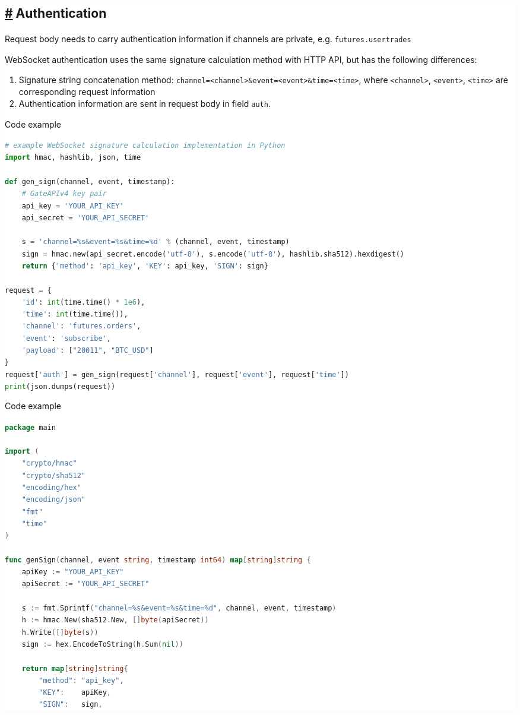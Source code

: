 ## [#](#authentication) Authentication

Request body needs to carry authentication information if channels are private,
e.g. `futures.usertrades`

WebSocket authentication uses the same signature calculation method with HTTP
API, but has the following differences:

1.  Signature string concatenation method:
    `channel=<channel>&event=<event>&time=<time>`, where `<channel>`, `<event>`,
    `<time>` are corresponding request information
2.  Authentication information are sent in request body in field `auth`.

Code example

```python
# example WebSocket signature calculation implementation in Python
import hmac, hashlib, json, time

def gen_sign(channel, event, timestamp):
    # GateAPIv4 key pair
    api_key = 'YOUR_API_KEY'
    api_secret = 'YOUR_API_SECRET'

    s = 'channel=%s&event=%s&time=%d' % (channel, event, timestamp)
    sign = hmac.new(api_secret.encode('utf-8'), s.encode('utf-8'), hashlib.sha512).hexdigest()
    return {'method': 'api_key', 'KEY': api_key, 'SIGN': sign}

request = {
    'id': int(time.time() * 1e6),
    'time': int(time.time()),
    'channel': 'futures.orders',
    'event': 'subscribe',
    'payload': ["20011", "BTC_USD"]
}
request['auth'] = gen_sign(request['channel'], request['event'], request['time'])
print(json.dumps(request))
```

Code example

```go
package main

import (
	"crypto/hmac"
	"crypto/sha512"
	"encoding/hex"
	"encoding/json"
	"fmt"
	"time"
)

func genSign(channel, event string, timestamp int64) map[string]string {
	apiKey := "YOUR_API_KEY"
	apiSecret := "YOUR_API_SECRET"

	s := fmt.Sprintf("channel=%s&event=%s&time=%d", channel, event, timestamp)
	h := hmac.New(sha512.New, []byte(apiSecret))
	h.Write([]byte(s))
	sign := hex.EncodeToString(h.Sum(nil))

	return map[string]string{
		"method": "api_key",
		"KEY":    apiKey,
		"SIGN":   sign,
```
